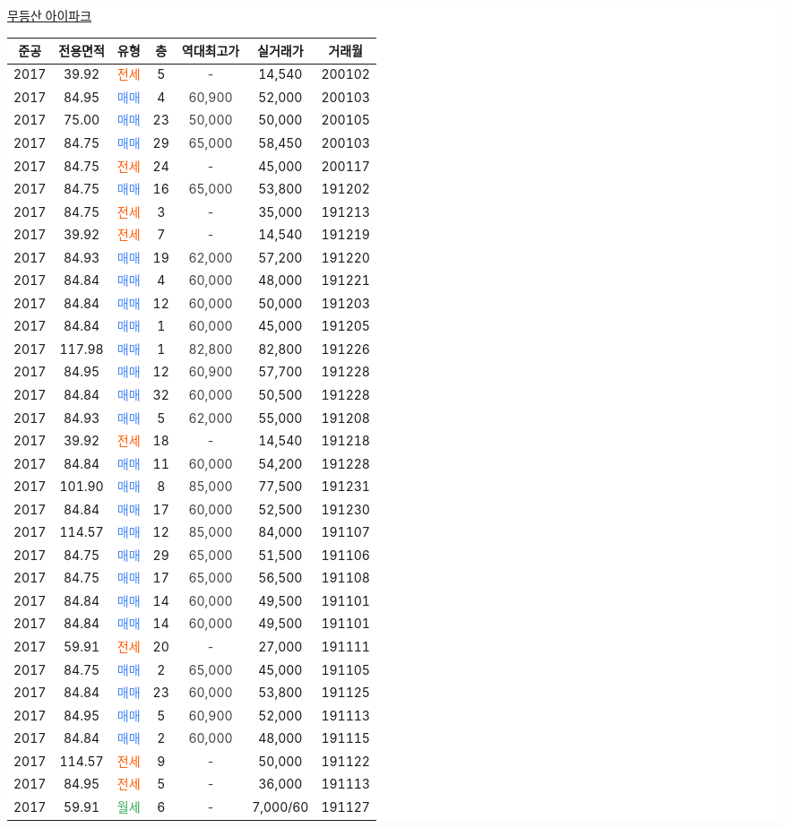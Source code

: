 [무등산 아이파크](https://search.naver.com/search.naver?query=%EA%B4%91%EC%A3%BC%EA%B4%91%EC%97%AD%EC%8B%9C+%EB%8F%99%EA%B5%AC+%ED%95%99%EB%8F%99+%EB%AC%B4%EB%93%B1%EC%82%B0+%EC%95%84%EC%9D%B4%ED%8C%8C%ED%81%AC)

|준공|전용면적|유형|층|역대최고가|실거래가|거래월|
|:---:|:---:|:---:|:---:|:---:|:---:|:---:|
|2017|39.92|<span style="color:#ff5a00">전세</span>|5|<span style="color:#444444">-</span>|14,540|200102|
|2017|84.95|<span style="color:#4285f3">매매</span>|4|<span style="color:#444444">60,900</span>|52,000|200103|
|2017|75.00|<span style="color:#4285f3">매매</span>|23|<span style="color:#444444">50,000</span>|50,000|200105|
|2017|84.75|<span style="color:#4285f3">매매</span>|29|<span style="color:#444444">65,000</span>|58,450|200103|
|2017|84.75|<span style="color:#ff5a00">전세</span>|24|<span style="color:#444444">-</span>|45,000|200117|
|2017|84.75|<span style="color:#4285f3">매매</span>|16|<span style="color:#444444">65,000</span>|53,800|191202|
|2017|84.75|<span style="color:#ff5a00">전세</span>|3|<span style="color:#444444">-</span>|35,000|191213|
|2017|39.92|<span style="color:#ff5a00">전세</span>|7|<span style="color:#444444">-</span>|14,540|191219|
|2017|84.93|<span style="color:#4285f3">매매</span>|19|<span style="color:#444444">62,000</span>|57,200|191220|
|2017|84.84|<span style="color:#4285f3">매매</span>|4|<span style="color:#444444">60,000</span>|48,000|191221|
|2017|84.84|<span style="color:#4285f3">매매</span>|12|<span style="color:#444444">60,000</span>|50,000|191203|
|2017|84.84|<span style="color:#4285f3">매매</span>|1|<span style="color:#444444">60,000</span>|45,000|191205|
|2017|117.98|<span style="color:#4285f3">매매</span>|1|<span style="color:#444444">82,800</span>|82,800|191226|
|2017|84.95|<span style="color:#4285f3">매매</span>|12|<span style="color:#444444">60,900</span>|57,700|191228|
|2017|84.84|<span style="color:#4285f3">매매</span>|32|<span style="color:#444444">60,000</span>|50,500|191228|
|2017|84.93|<span style="color:#4285f3">매매</span>|5|<span style="color:#444444">62,000</span>|55,000|191208|
|2017|39.92|<span style="color:#ff5a00">전세</span>|18|<span style="color:#444444">-</span>|14,540|191218|
|2017|84.84|<span style="color:#4285f3">매매</span>|11|<span style="color:#444444">60,000</span>|54,200|191228|
|2017|101.90|<span style="color:#4285f3">매매</span>|8|<span style="color:#444444">85,000</span>|77,500|191231|
|2017|84.84|<span style="color:#4285f3">매매</span>|17|<span style="color:#444444">60,000</span>|52,500|191230|
|2017|114.57|<span style="color:#4285f3">매매</span>|12|<span style="color:#444444">85,000</span>|84,000|191107|
|2017|84.75|<span style="color:#4285f3">매매</span>|29|<span style="color:#444444">65,000</span>|51,500|191106|
|2017|84.75|<span style="color:#4285f3">매매</span>|17|<span style="color:#444444">65,000</span>|56,500|191108|
|2017|84.84|<span style="color:#4285f3">매매</span>|14|<span style="color:#444444">60,000</span>|49,500|191101|
|2017|84.84|<span style="color:#4285f3">매매</span>|14|<span style="color:#444444">60,000</span>|49,500|191101|
|2017|59.91|<span style="color:#ff5a00">전세</span>|20|<span style="color:#444444">-</span>|27,000|191111|
|2017|84.75|<span style="color:#4285f3">매매</span>|2|<span style="color:#444444">65,000</span>|45,000|191105|
|2017|84.84|<span style="color:#4285f3">매매</span>|23|<span style="color:#444444">60,000</span>|53,800|191125|
|2017|84.95|<span style="color:#4285f3">매매</span>|5|<span style="color:#444444">60,900</span>|52,000|191113|
|2017|84.84|<span style="color:#4285f3">매매</span>|2|<span style="color:#444444">60,000</span>|48,000|191115|
|2017|114.57|<span style="color:#ff5a00">전세</span>|9|<span style="color:#444444">-</span>|50,000|191122|
|2017|84.95|<span style="color:#ff5a00">전세</span>|5|<span style="color:#444444">-</span>|36,000|191113|
|2017|59.91|<span style="color:#34a853">월세</span>|6|<span style="color:#444444">-</span>|7,000/60|191127|
